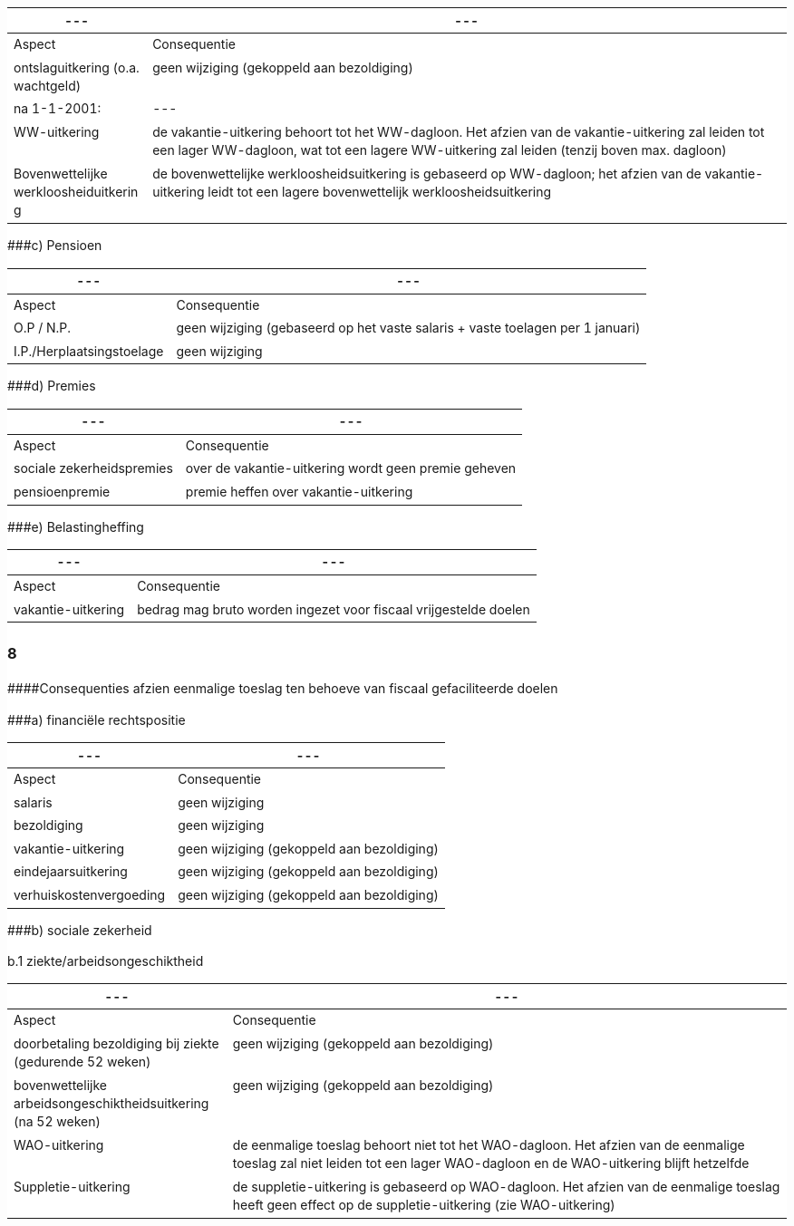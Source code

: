 | --- | --- |
|---|---|
| Aspect  | Consequentie  |
| ontslaguitkering (o.a. wachtgeld)  | geen wijziging (gekoppeld aan bezoldiging)  |
| na 1-1-2001:  | --- |
| WW-uitkering  | de vakantie-uitkering behoort tot het WW-dagloon. Het afzien van de vakantie-uitkering zal leiden tot een lager WW-dagloon, wat tot een lagere WW-uitkering zal leiden (tenzij boven max. dagloon)  |
| Bovenwettelijke werkloosheiduitkering  | de bovenwettelijke werkloosheidsuitkering is gebaseerd op WW-dagloon; het afzien van de vakantie-uitkering leidt tot een lagere bovenwettelijk werkloosheidsuitkering  |

###c) Pensioen

| --- | --- |
|---|---|
| Aspect  | Consequentie  |
| O.P / N.P.  | geen wijziging (gebaseerd op het vaste salaris + vaste toelagen per 1 januari)  |
| I.P./Herplaatsingstoelage  | geen wijziging  |

###d) Premies

| --- | --- |
|---|---|
| Aspect  | Consequentie  |
| sociale zekerheidspremies  | over de vakantie-uitkering wordt geen premie geheven  |
| pensioenpremie  | premie heffen over vakantie-uitkering  |

###e) Belastingheffing

| --- | --- |
|---|---|
| Aspect  | Consequentie  |
| vakantie-uitkering  | bedrag mag bruto worden ingezet voor fiscaal vrijgestelde doelen  |

### 8  

####Consequenties afzien eenmalige toeslag ten behoeve van fiscaal gefaciliteerde doelen

###a) financiële rechtspositie

| --- | --- |
|---|---|
| Aspect  | Consequentie  |
| salaris  | geen wijziging  |
| bezoldiging  | geen wijziging  |
| vakantie-uitkering  | geen wijziging (gekoppeld aan bezoldiging)  |
| eindejaarsuitkering  | geen wijziging (gekoppeld aan bezoldiging)  |
| verhuiskostenvergoeding  | geen wijziging (gekoppeld aan bezoldiging)  |

###b) sociale zekerheid

b.1 ziekte/arbeidsongeschiktheid 

| --- | --- |
|---|---|
| Aspect  | Consequentie  |
| doorbetaling bezoldiging bij ziekte (gedurende 52 weken)  | geen wijziging (gekoppeld aan bezoldiging)  |
| bovenwettelijke arbeidsongeschiktheidsuitkering (na 52 weken)  | geen wijziging (gekoppeld aan bezoldiging)  |
| WAO-uitkering  | de eenmalige toeslag behoort niet tot het WAO-dagloon. Het afzien van de eenmalige toeslag zal niet leiden tot een lager WAO-dagloon en de WAO-uitkering blijft hetzelfde  |
| Suppletie-uitkering  | de suppletie-uitkering is gebaseerd op WAO-dagloon. Het afzien van de eenmalige toeslag heeft geen effect op de suppletie-uitkering (zie WAO-uitkering)  |
